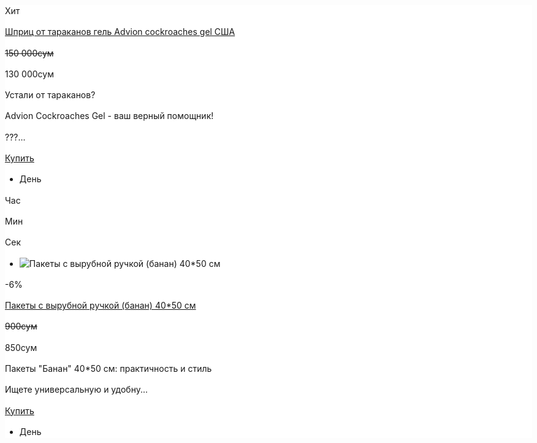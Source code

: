 Хит

[Шприц от тараканов гель Advion cockroaches gel США](https://optombazar.uz/bytovaya-himiya-uy-kimyoviy-moddalari/sredstva-ot-nasekomyh-i-gryzunov-hasharotlar-va-kemiruvchilarga-qarshi-vositalar/shprits-ot-tarakanov-gel-advion-cockroaches-gel-ssha "Шприц от тараканов гель Advion cockroaches gel США")

~~150 000сум~~

130 000сум




Устали от тараканов?

Advion Cockroaches Gel - ваш верный помощник!

???...


[Купить](https://optombazar.uz/catalog?inCartProductId=254)

- День



Час



Мин



Сек







- ![Пакеты с вырубной ручкой (банан) 40*50 см](https://optombazar.uz/uploads/product/000/63/x1_2024-03-16_05-08-41.png.pagespeed.ic.LCb2anlf8u.webp)

 -6%

[Пакеты с вырубной ручкой (банан) 40\*50 см](https://optombazar.uz/polietilenovye-pakety-plastik-paketlar/pakety-s-vyrubnoy-ruchkoy-kesilgan-tutqichli-paketlar/pakety-s-vyrubnoy-ruchkoy-40-50-sm-40-50-sm-o-lchamdagi-paketlar/pakety-s-vyrubnoy-ruchkoy-banan-40-50-sm "Пакеты с вырубной ручкой (банан) 40*50 см")

~~900сум~~

850сум




Пакеты "Банан" 40\*50 см: практичность и стиль

Ищете универсальную и удобну...


[Купить](https://optombazar.uz/catalog?inCartProductId=63)

- День

